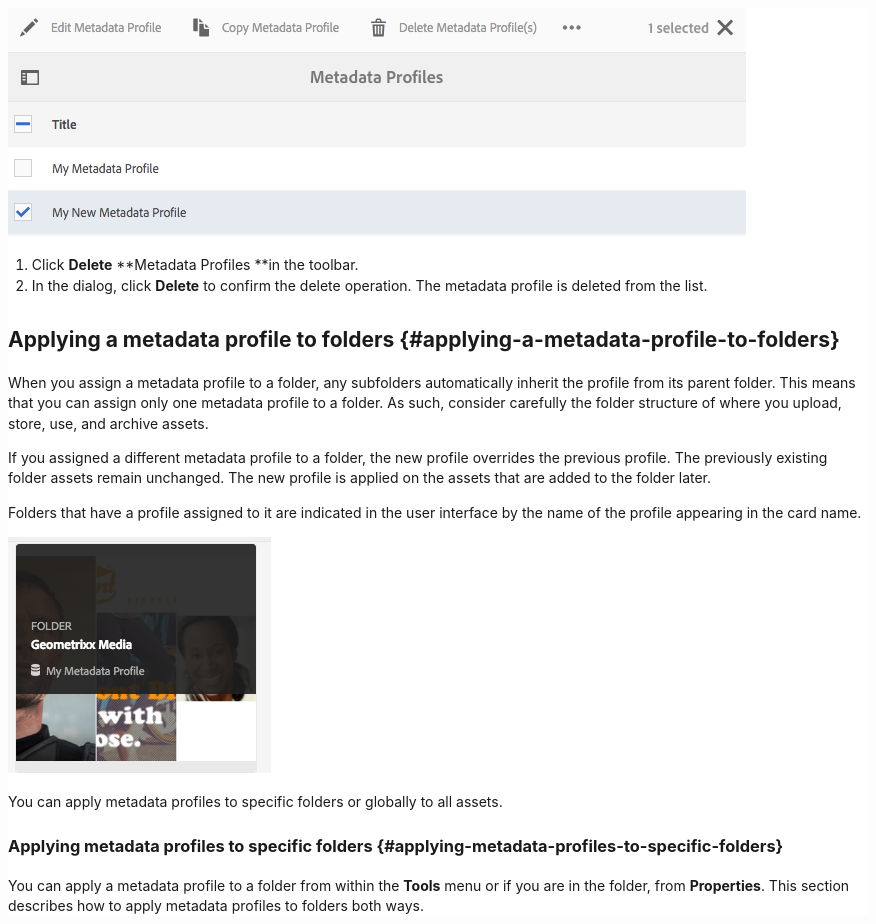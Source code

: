    ![](assets/chlimage_1-492.png)

1. Click **Delete** **Metadata Profiles **in the toolbar.
1. In the dialog, click **Delete** to confirm the delete operation. The metadata profile is deleted from the list.

## Applying a metadata profile to folders {#applying-a-metadata-profile-to-folders}

When you assign a metadata profile to a folder, any subfolders automatically inherit the profile from its parent folder. This means that you can assign only one metadata profile to a folder. As such, consider carefully the folder structure of where you upload, store, use, and archive assets.

If you assigned a different metadata profile to a folder, the new profile overrides the previous profile. The previously existing folder assets remain unchanged. The new profile is applied on the assets that are added to the folder later.

Folders that have a profile assigned to it are indicated in the user interface by the name of the profile appearing in the card name.

![](assets/chlimage_1-493.png)

You can apply metadata profiles to specific folders or globally to all assets.

### Applying metadata profiles to specific folders {#applying-metadata-profiles-to-specific-folders}

You can apply a metadata profile to a folder from within the **Tools** menu or if you are in the folder, from **Properties**. This section describes how to apply metadata profiles to folders both ways.
